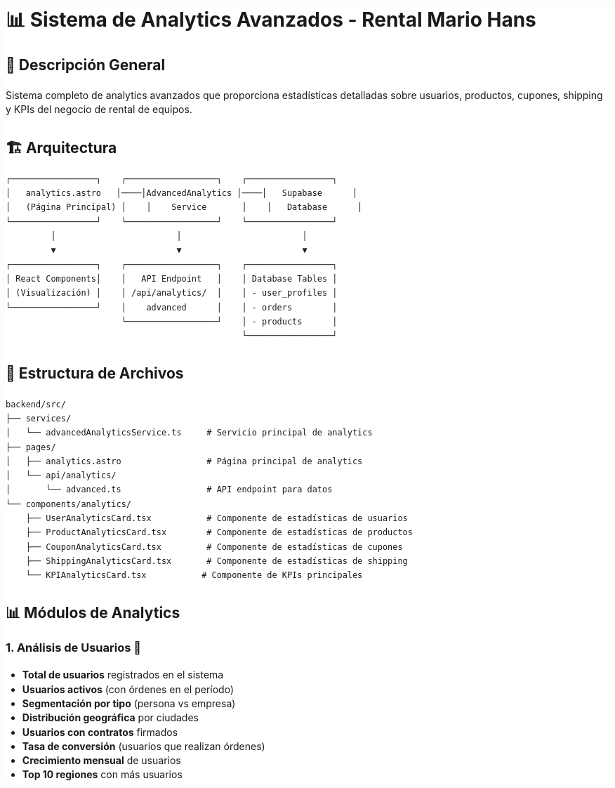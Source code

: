 # 📊 Sistema de Analytics Avanzados - Rental Mario Hans

## 🎯 Descripción General

Sistema completo de analytics avanzados que proporciona estadísticas detalladas sobre usuarios, productos, cupones, shipping y KPIs del negocio de rental de equipos.

## 🏗️ Arquitectura

```
┌─────────────────┐    ┌──────────────────┐    ┌─────────────────┐
│   analytics.astro   │────│AdvancedAnalytics │────│   Supabase      │
│   (Página Principal) │    │    Service       │    │   Database      │
└─────────────────┘    └──────────────────┘    └─────────────────┘
         │                        │                        │
         ▼                        ▼                        ▼
┌─────────────────┐    ┌──────────────────┐    ┌─────────────────┐
│ React Components│    │   API Endpoint   │    │ Database Tables │
│ (Visualización) │    │ /api/analytics/  │    │ - user_profiles │
└─────────────────┘    │    advanced      │    │ - orders        │
                       └──────────────────┘    │ - products      │
                                               └─────────────────┘
```

## 📁 Estructura de Archivos

```
backend/src/
├── services/
│   └── advancedAnalyticsService.ts     # Servicio principal de analytics
├── pages/
│   ├── analytics.astro                 # Página principal de analytics
│   └── api/analytics/
│       └── advanced.ts                 # API endpoint para datos
└── components/analytics/
    ├── UserAnalyticsCard.tsx           # Componente de estadísticas de usuarios
    ├── ProductAnalyticsCard.tsx        # Componente de estadísticas de productos
    ├── CouponAnalyticsCard.tsx         # Componente de estadísticas de cupones
    ├── ShippingAnalyticsCard.tsx       # Componente de estadísticas de shipping
    └── KPIAnalyticsCard.tsx           # Componente de KPIs principales
```

## 📊 Módulos de Analytics

### 1. **Análisis de Usuarios** 👥
- **Total de usuarios** registrados en el sistema
- **Usuarios activos** (con órdenes en el período)
- **Segmentación por tipo** (persona vs empresa)
- **Distribución geográfica** por ciudades
- **Usuarios con contratos** firmados
- **Tasa de conversión** (usuarios que realizan órdenes)
- **Crecimiento mensual** de usuarios
- **Top 10 regiones** con más usuarios
